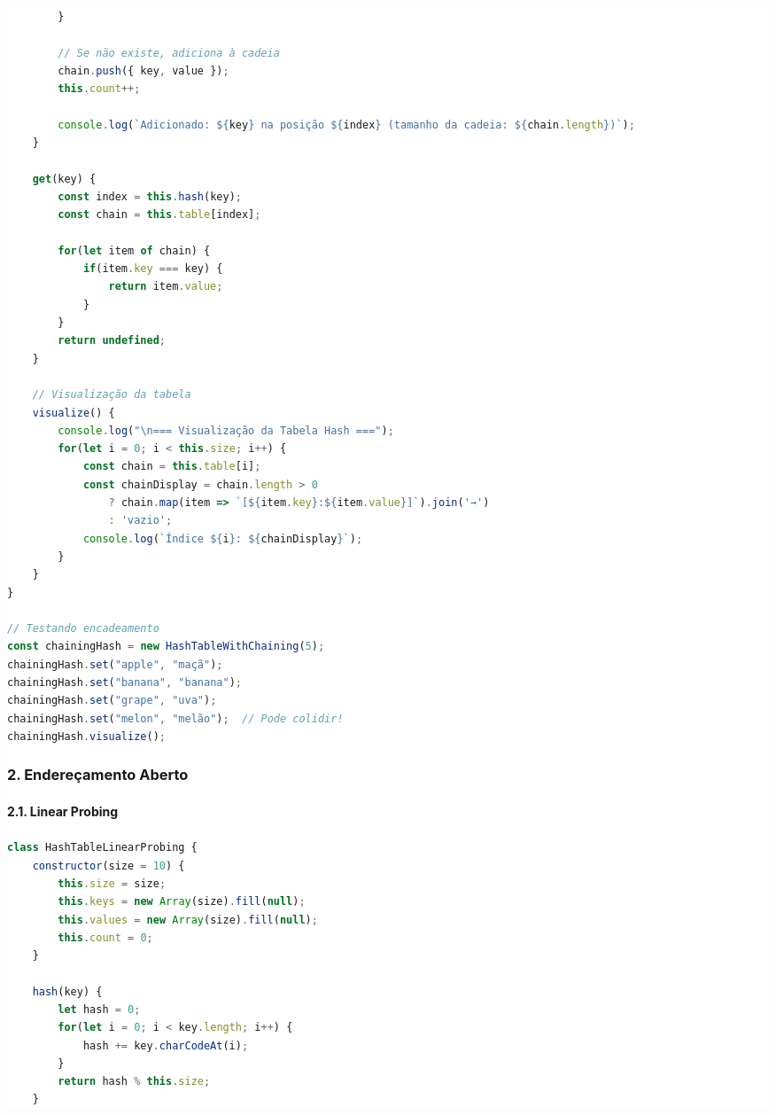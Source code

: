 ```javascript
        }
        
        // Se não existe, adiciona à cadeia
        chain.push({ key, value });
        this.count++;
        
        console.log(`Adicionado: ${key} na posição ${index} (tamanho da cadeia: ${chain.length})`);
    }
    
    get(key) {
        const index = this.hash(key);
        const chain = this.table[index];
        
        for(let item of chain) {
            if(item.key === key) {
                return item.value;
            }
        }
        return undefined;
    }
    
    // Visualização da tabela
    visualize() {
        console.log("\n=== Visualização da Tabela Hash ===");
        for(let i = 0; i < this.size; i++) {
            const chain = this.table[i];
            const chainDisplay = chain.length > 0 
                ? chain.map(item => `[${item.key}:${item.value}]`).join('→')
                : 'vazio';
            console.log(`Índice ${i}: ${chainDisplay}`);
        }
    }
}

// Testando encadeamento
const chainingHash = new HashTableWithChaining(5);
chainingHash.set("apple", "maçã");
chainingHash.set("banana", "banana");
chainingHash.set("grape", "uva");
chainingHash.set("melon", "melão");  // Pode colidir!
chainingHash.visualize();
```

### 2. Endereçamento Aberto

#### 2.1. Linear Probing

```javascript
class HashTableLinearProbing {
    constructor(size = 10) {
        this.size = size;
        this.keys = new Array(size).fill(null);
        this.values = new Array(size).fill(null);
        this.count = 0;
    }
    
    hash(key) {
        let hash = 0;
        for(let i = 0; i < key.length; i++) {
            hash += key.charCodeAt(i);
        }
        return hash % this.size;
    }
```
